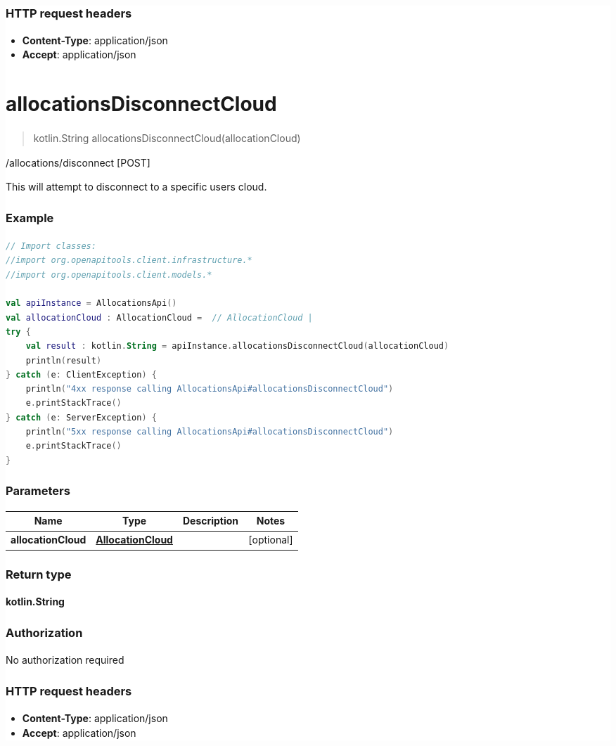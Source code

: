 ### HTTP request headers

 - **Content-Type**: application/json
 - **Accept**: application/json

<a name="allocationsDisconnectCloud"></a>
# **allocationsDisconnectCloud**
> kotlin.String allocationsDisconnectCloud(allocationCloud)

/allocations/disconnect [POST]

This will attempt to disconnect to a specific users cloud.

### Example
```kotlin
// Import classes:
//import org.openapitools.client.infrastructure.*
//import org.openapitools.client.models.*

val apiInstance = AllocationsApi()
val allocationCloud : AllocationCloud =  // AllocationCloud | 
try {
    val result : kotlin.String = apiInstance.allocationsDisconnectCloud(allocationCloud)
    println(result)
} catch (e: ClientException) {
    println("4xx response calling AllocationsApi#allocationsDisconnectCloud")
    e.printStackTrace()
} catch (e: ServerException) {
    println("5xx response calling AllocationsApi#allocationsDisconnectCloud")
    e.printStackTrace()
}
```

### Parameters

Name | Type | Description  | Notes
------------- | ------------- | ------------- | -------------
 **allocationCloud** | [**AllocationCloud**](AllocationCloud.md)|  | [optional]

### Return type

**kotlin.String**

### Authorization

No authorization required

### HTTP request headers

 - **Content-Type**: application/json
 - **Accept**: application/json
